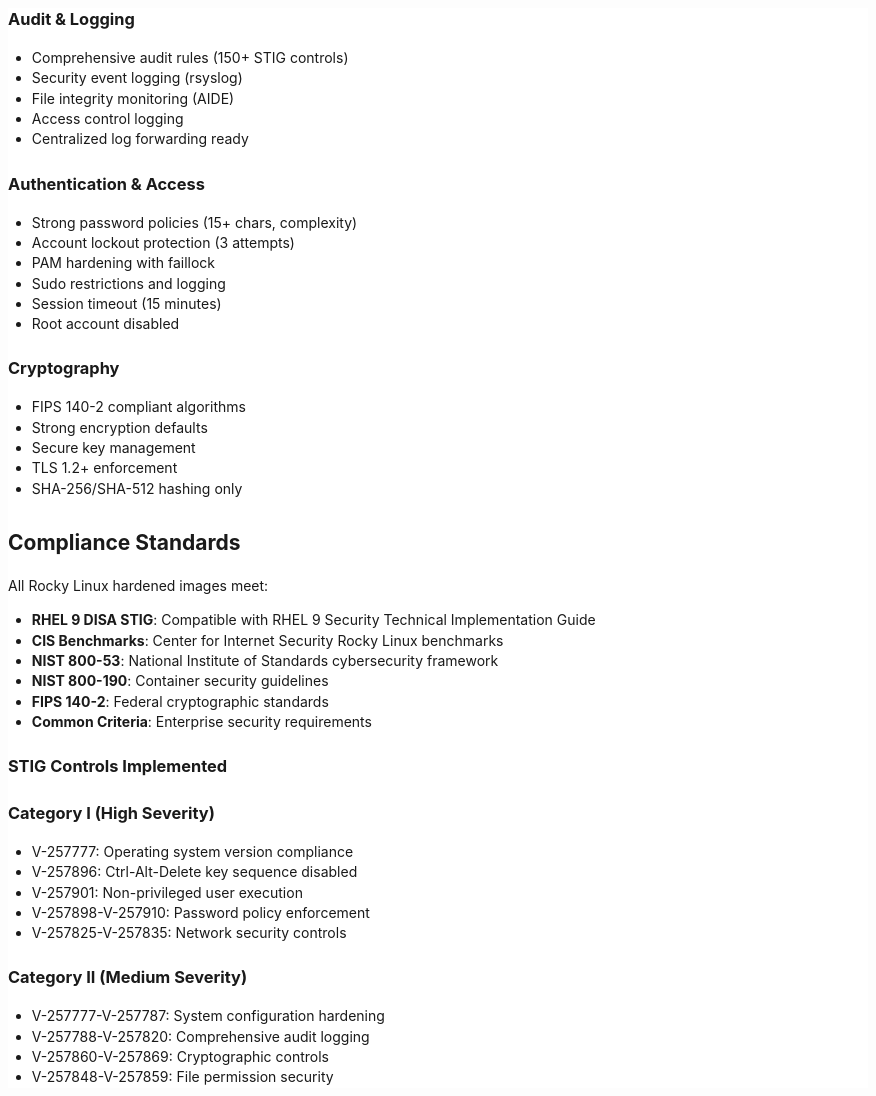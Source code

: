 ### Audit & Logging

- Comprehensive audit rules (150+ STIG controls)
- Security event logging (rsyslog)
- File integrity monitoring (AIDE)
- Access control logging
- Centralized log forwarding ready

### Authentication & Access

- Strong password policies (15+ chars, complexity)
- Account lockout protection (3 attempts)
- PAM hardening with faillock
- Sudo restrictions and logging
- Session timeout (15 minutes)
- Root account disabled

### Cryptography

- FIPS 140-2 compliant algorithms
- Strong encryption defaults
- Secure key management
- TLS 1.2+ enforcement
- SHA-256/SHA-512 hashing only

## Compliance Standards

All Rocky Linux hardened images meet:

- **RHEL 9 DISA STIG**: Compatible with RHEL 9 Security Technical Implementation Guide
- **CIS Benchmarks**: Center for Internet Security Rocky Linux benchmarks
- **NIST 800-53**: National Institute of Standards cybersecurity framework
- **NIST 800-190**: Container security guidelines
- **FIPS 140-2**: Federal cryptographic standards
- **Common Criteria**: Enterprise security requirements

### STIG Controls Implemented

### Category I (High Severity)

- V-257777: Operating system version compliance
- V-257896: Ctrl-Alt-Delete key sequence disabled
- V-257901: Non-privileged user execution
- V-257898-V-257910: Password policy enforcement
- V-257825-V-257835: Network security controls

### Category II (Medium Severity)

- V-257777-V-257787: System configuration hardening
- V-257788-V-257820: Comprehensive audit logging
- V-257860-V-257869: Cryptographic controls
- V-257848-V-257859: File permission security
